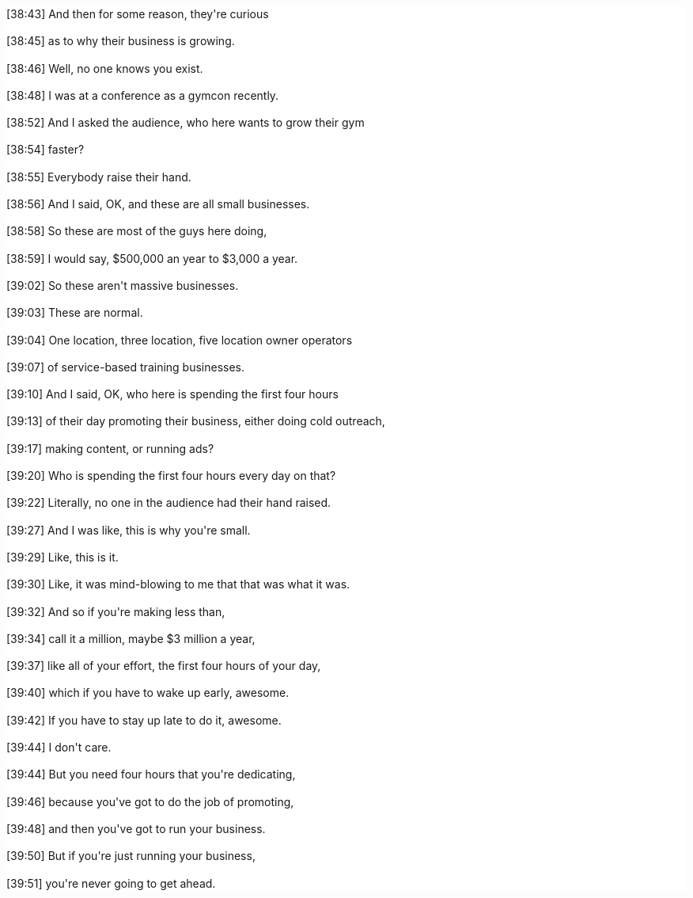 [38:43] And then for some reason, they're curious

[38:45] as to why their business is growing.

[38:46] Well, no one knows you exist.

[38:48] I was at a conference as a gymcon recently.

[38:52] And I asked the audience, who here wants to grow their gym

[38:54] faster?

[38:55] Everybody raise their hand.

[38:56] And I said, OK, and these are all small businesses.

[38:58] So these are most of the guys here doing,

[38:59] I would say, $500,000 an year to $3,000 a year.

[39:02] So these aren't massive businesses.

[39:03] These are normal.

[39:04] One location, three location, five location owner operators

[39:07] of service-based training businesses.

[39:10] And I said, OK, who here is spending the first four hours

[39:13] of their day promoting their business, either doing cold outreach,

[39:17] making content, or running ads?

[39:20] Who is spending the first four hours every day on that?

[39:22] Literally, no one in the audience had their hand raised.

[39:27] And I was like, this is why you're small.

[39:29] Like, this is it.

[39:30] Like, it was mind-blowing to me that that was what it was.

[39:32] And so if you're making less than,

[39:34] call it a million, maybe $3 million a year,

[39:37] like all of your effort, the first four hours of your day,

[39:40] which if you have to wake up early, awesome.

[39:42] If you have to stay up late to do it, awesome.

[39:44] I don't care.

[39:44] But you need four hours that you're dedicating,

[39:46] because you've got to do the job of promoting,

[39:48] and then you've got to run your business.

[39:50] But if you're just running your business,

[39:51] you're never going to get ahead.

